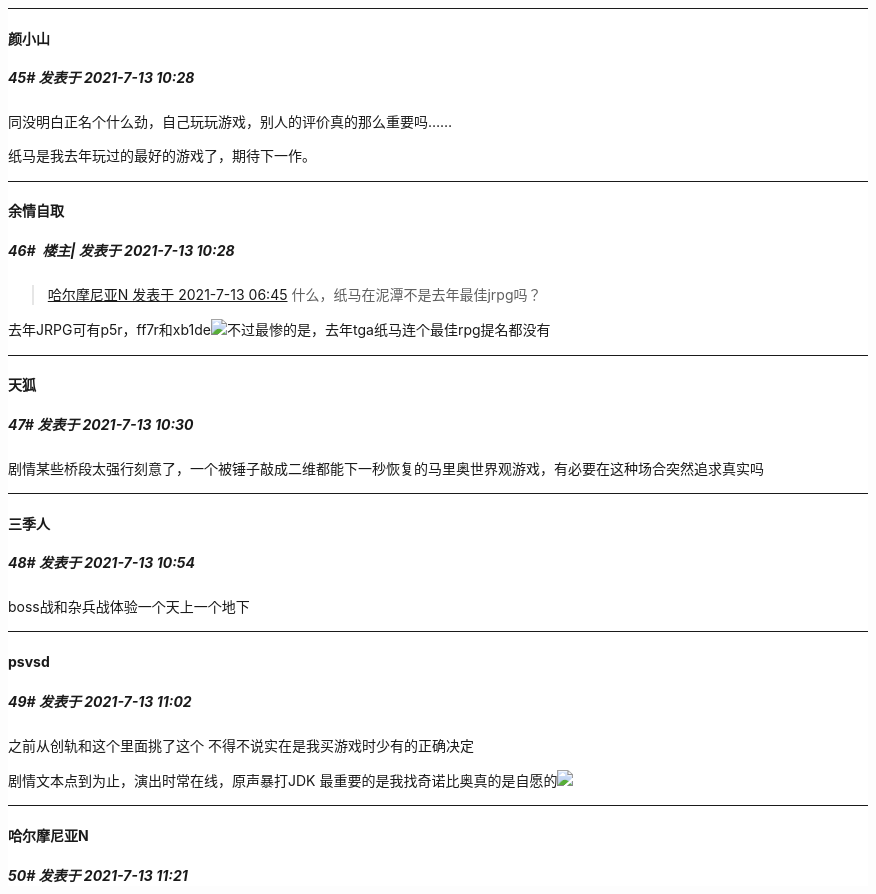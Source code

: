 
*****

####  颜小山  
##### 45#       发表于 2021-7-13 10:28


同没明白正名个什么劲，自己玩玩游戏，别人的评价真的那么重要吗……

纸马是我去年玩过的最好的游戏了，期待下一作。


*****

####  余情自取  
##### 46#         楼主| 发表于 2021-7-13 10:28


<blockquote><a href="httphttps://bbs.saraba1st.com/2b/forum.php?mod=redirect&amp;goto=findpost&amp;pid=51939194&amp;ptid=2015140" target="_blank">哈尔摩尼亚N 发表于 2021-7-13 06:45</a>
什么，纸马在泥潭不是去年最佳jrpg吗？</blockquote>
去年JRPG可有p5r，ff7r和xb1de<img src="https://static.saraba1st.com/image/smiley/face2017/143.png" referrerpolicy="no-referrer">不过最惨的是，去年tga纸马连个最佳rpg提名都没有


*****

####  天狐  
##### 47#       发表于 2021-7-13 10:30


剧情某些桥段太强行刻意了，一个被锤子敲成二维都能下一秒恢复的马里奥世界观游戏，有必要在这种场合突然追求真实吗


*****

####  三季人  
##### 48#       发表于 2021-7-13 10:54


boss战和杂兵战体验一个天上一个地下


*****

####  psvsd  
##### 49#       发表于 2021-7-13 11:02


之前从创轨和这个里面挑了这个
不得不说实在是我买游戏时少有的正确决定

剧情文本点到为止，演出时常在线，原声暴打JDK
最重要的是我找奇诺比奥真的是自愿的<img src="https://static.saraba1st.com/image/smiley/face2017/067.png" referrerpolicy="no-referrer">


*****

####  哈尔摩尼亚N  
##### 50#       发表于 2021-7-13 11:21
